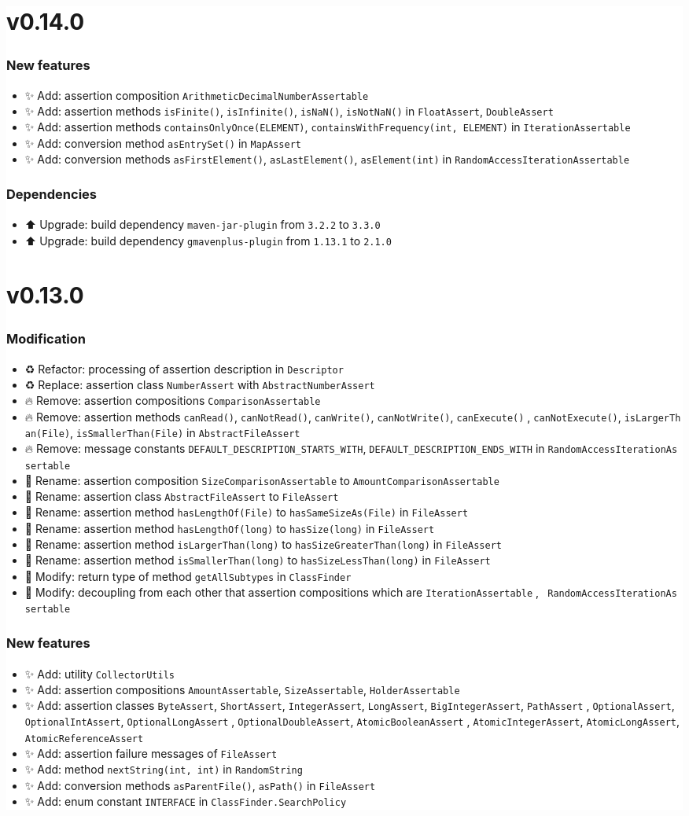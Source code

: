 # v0.14.0

### New features

- ✨ Add: assertion composition `ArithmeticDecimalNumberAssertable`
- ✨ Add: assertion methods `isFinite()`, `isInfinite()`, `isNaN()`, `isNotNaN()` in `FloatAssert`, `DoubleAssert`
- ✨ Add: assertion methods `containsOnlyOnce(ELEMENT)`, `containsWithFrequency(int, ELEMENT)` in `IterationAssertable`
- ✨ Add: conversion method `asEntrySet()` in `MapAssert`
- ✨ Add: conversion methods `asFirstElement()`, `asLastElement()`, `asElement(int)` in `RandomAccessIterationAssertable`

### Dependencies

- ⬆️ Upgrade: build dependency `maven-jar-plugin` from `3.2.2` to `3.3.0`
- ⬆️ Upgrade: build dependency `gmavenplus-plugin` from `1.13.1` to `2.1.0`

# v0.13.0

### Modification

- ♻️ Refactor: processing of assertion description in `Descriptor`
- ♻️ Replace: assertion class `NumberAssert` with `AbstractNumberAssert`
- 🔥 Remove: assertion compositions `ComparisonAssertable`
- 🔥 Remove: assertion methods `canRead()`, `canNotRead()`, `canWrite()`, `canNotWrite()`, `canExecute()`
  , `canNotExecute()`, `isLargerThan(File)`, `isSmallerThan(File)` in `AbstractFileAssert`
- 🔥 Remove: message constants `DEFAULT_DESCRIPTION_STARTS_WITH`, `DEFAULT_DESCRIPTION_ENDS_WITH`
  in `RandomAccessIterationAssertable`
- 🚚 Rename: assertion composition `SizeComparisonAssertable` to `AmountComparisonAssertable`
- 🚚 Rename: assertion class `AbstractFileAssert` to `FileAssert`
- 🚚 Rename: assertion method `hasLengthOf(File)` to `hasSameSizeAs(File)` in `FileAssert`
- 🚚 Rename: assertion method `hasLengthOf(long)` to `hasSize(long)` in `FileAssert`
- 🚚 Rename: assertion method `isLargerThan(long)` to `hasSizeGreaterThan(long)` in `FileAssert`
- 🚚 Rename: assertion method `isSmallerThan(long)` to `hasSizeLessThan(long)` in `FileAssert`
- 🔨 Modify: return type of method `getAllSubtypes` in `ClassFinder`
- 🔨 Modify: decoupling from each other that assertion compositions which are `IterationAssertable`
  , ` RandomAccessIterationAssertable`

### New features

- ✨ Add: utility `CollectorUtils`
- ✨ Add: assertion compositions `AmountAssertable`, `SizeAssertable`, `HolderAssertable`
- ✨ Add: assertion classes `ByteAssert`, `ShortAssert`, `IntegerAssert`, `LongAssert`, `BigIntegerAssert`, `PathAssert`
  , `OptionalAssert`, `OptionalIntAssert`, `OptionalLongAssert` , `OptionalDoubleAssert`, `AtomicBooleanAssert`
  , `AtomicIntegerAssert`, `AtomicLongAssert`, `AtomicReferenceAssert`
- ✨ Add: assertion failure messages of `FileAssert`
- ✨ Add: method `nextString(int, int)` in `RandomString`
- ✨ Add: conversion methods `asParentFile()`, `asPath()` in `FileAssert`
- ✨ Add: enum constant `INTERFACE` in `ClassFinder.SearchPolicy`
